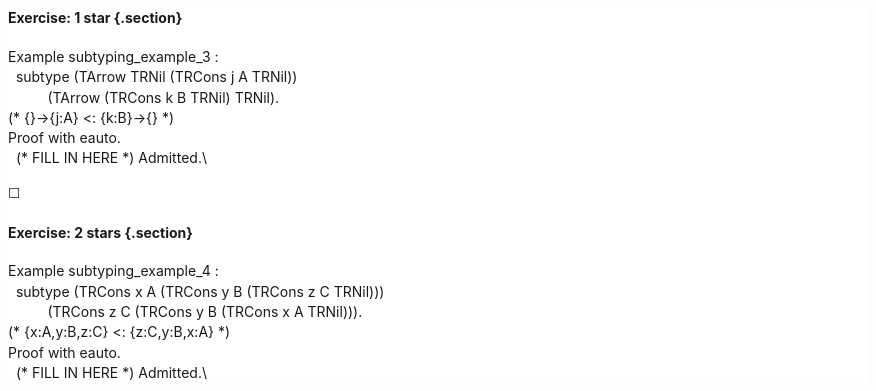 #### Exercise: 1 star {.section}

</div>

<div class="code code-space">

<span class="id" type="keyword">Example</span> <span class="id"
type="var">subtyping\_example\_3</span> :\
   <span class="id" type="var">subtype</span> (<span class="id"
type="var">TArrow</span> <span class="id" type="var">TRNil</span> (<span
class="id" type="var">TRCons</span> <span class="id" type="var">j</span>
<span class="id" type="var">A</span> <span class="id"
type="var">TRNil</span>))\
           (<span class="id" type="var">TArrow</span> (<span class="id"
type="var">TRCons</span> <span class="id" type="var">k</span> <span
class="id" type="var">B</span> <span class="id" type="var">TRNil</span>)
<span class="id" type="var">TRNil</span>).\
 <span class="comment">(\* {}-\>{j:A} \<: {k:B}-\>{} \*)</span>\
 <span class="id" type="keyword">Proof</span> <span class="id"
type="keyword">with</span> <span class="id" type="tactic">eauto</span>.\
   <span class="comment">(\* FILL IN HERE \*)</span> <span class="id"
type="var">Admitted</span>.\

</div>

<div class="doc">

☐
<div class="paragraph">

</div>

#### Exercise: 2 stars {.section}

</div>

<div class="code code-space">

<span class="id" type="keyword">Example</span> <span class="id"
type="var">subtyping\_example\_4</span> :\
   <span class="id" type="var">subtype</span> (<span class="id"
type="var">TRCons</span> <span class="id" type="var">x</span> <span
class="id" type="var">A</span> (<span class="id"
type="var">TRCons</span> <span class="id" type="var">y</span> <span
class="id" type="var">B</span> (<span class="id"
type="var">TRCons</span> <span class="id" type="var">z</span> <span
class="id" type="var">C</span> <span class="id"
type="var">TRNil</span>)))\
           (<span class="id" type="var">TRCons</span> <span class="id"
type="var">z</span> <span class="id" type="var">C</span> (<span
class="id" type="var">TRCons</span> <span class="id" type="var">y</span>
<span class="id" type="var">B</span> (<span class="id"
type="var">TRCons</span> <span class="id" type="var">x</span> <span
class="id" type="var">A</span> <span class="id"
type="var">TRNil</span>))).\
 <span class="comment">(\* {x:A,y:B,z:C} \<: {z:C,y:B,x:A} \*)</span>\
 <span class="id" type="keyword">Proof</span> <span class="id"
type="keyword">with</span> <span class="id" type="tactic">eauto</span>.\
   <span class="comment">(\* FILL IN HERE \*)</span> <span class="id"
type="var">Admitted</span>.\
